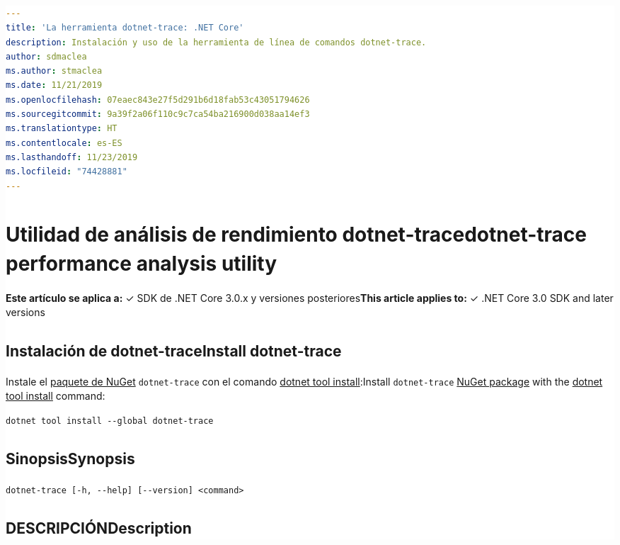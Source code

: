 ```yaml
---
title: 'La herramienta dotnet-trace: .NET Core'
description: Instalación y uso de la herramienta de línea de comandos dotnet-trace.
author: sdmaclea
ms.author: stmaclea
ms.date: 11/21/2019
ms.openlocfilehash: 07eaec843e27f5d291b6d18fab53c43051794626
ms.sourcegitcommit: 9a39f2a06f110c9c7ca54ba216900d038aa14ef3
ms.translationtype: HT
ms.contentlocale: es-ES
ms.lasthandoff: 11/23/2019
ms.locfileid: "74428881"
---
```

# <a name="dotnet-trace-performance-analysis-utility"></a><span data-ttu-id="89645-103">Utilidad de análisis de rendimiento dotnet-trace</span><span class="sxs-lookup"><span data-stu-id="89645-103">dotnet-trace performance analysis utility</span></span>

<span data-ttu-id="89645-104">**Este artículo se aplica a:** ✓ SDK de .NET Core 3.0.x y versiones posteriores</span><span class="sxs-lookup"><span data-stu-id="89645-104">**This article applies to:** ✓ .NET Core 3.0 SDK and later versions</span></span>

## <a name="install-dotnet-trace"></a><span data-ttu-id="89645-105">Instalación de dotnet-trace</span><span class="sxs-lookup"><span data-stu-id="89645-105">Install dotnet-trace</span></span>

<span data-ttu-id="89645-106">Instale el [paquete de NuGet](https://www.nuget.org/packages/dotnet-trace) `dotnet-trace` con el comando [dotnet tool install](../tools/dotnet-tool-install.md):</span><span class="sxs-lookup"><span data-stu-id="89645-106">Install `dotnet-trace` [NuGet package](https://www.nuget.org/packages/dotnet-trace) with the [dotnet tool install](../tools/dotnet-tool-install.md) command:</span></span>

```dotnetcli
dotnet tool install --global dotnet-trace
```

## <a name="synopsis"></a><span data-ttu-id="89645-107">Sinopsis</span><span class="sxs-lookup"><span data-stu-id="89645-107">Synopsis</span></span>

```console
dotnet-trace [-h, --help] [--version] <command>
```

## <a name="description"></a><span data-ttu-id="89645-108">DESCRIPCIÓN</span><span class="sxs-lookup"><span data-stu-id="89645-108">Description</span></span>
